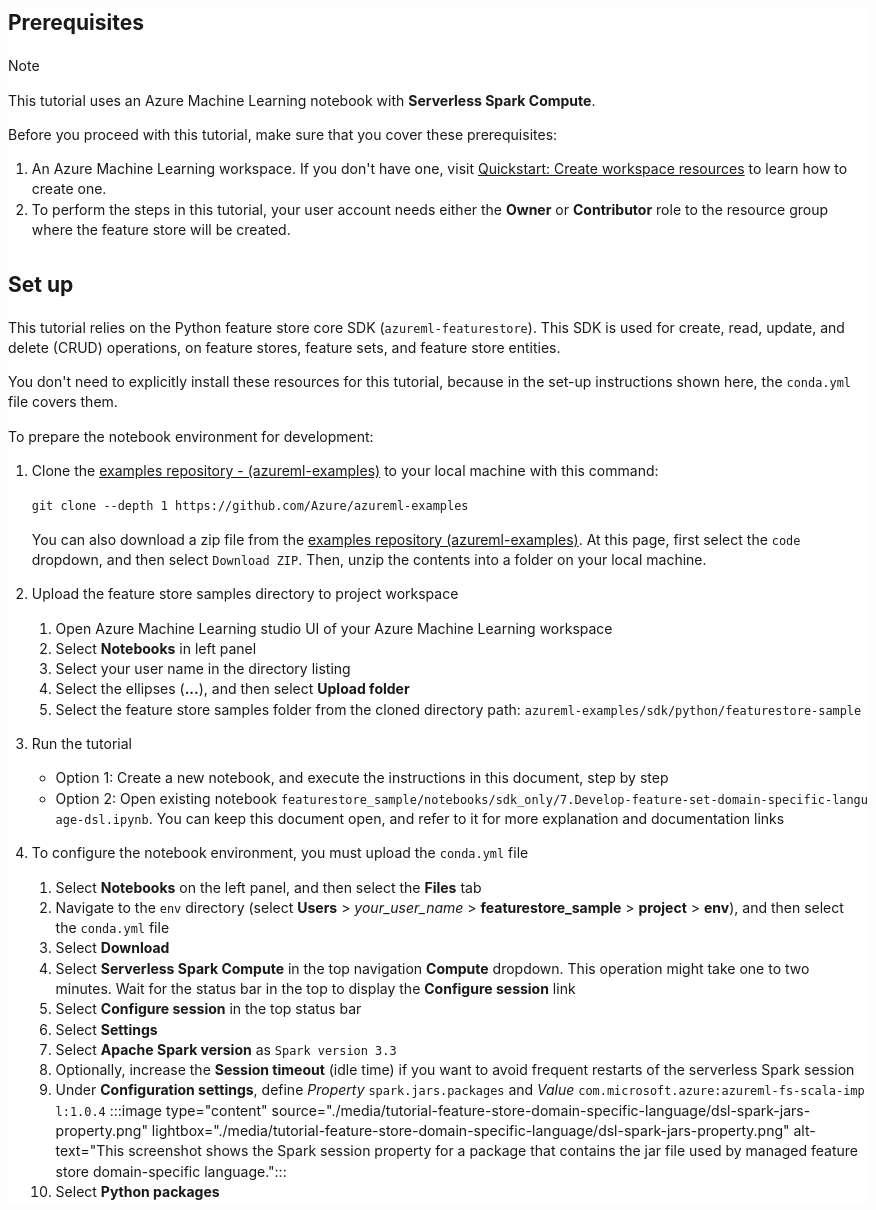## Prerequisites

> [!NOTE]
> This tutorial uses an Azure Machine Learning notebook with **Serverless Spark Compute**.

Before you proceed with this tutorial, make sure that you cover these prerequisites:

1. An Azure Machine Learning workspace. If you don't have one, visit [Quickstart: Create workspace resources](./quickstart-create-resources.md?view-azureml-api-2) to learn how to create one.
1. To perform the steps in this tutorial, your user account needs either the **Owner** or **Contributor** role to the resource group where the feature store will be created.

## Set up

   This tutorial relies on the Python feature store core SDK (`azureml-featurestore`). This SDK is used for create, read, update, and delete (CRUD) operations, on feature stores, feature sets, and feature store entities.

   You don't need to explicitly install these resources for this tutorial, because in the set-up instructions shown here, the `conda.yml` file covers them.

   To prepare the notebook environment for development:

   1. Clone the [examples repository - (azureml-examples)](https://github.com/azure/azureml-examples) to your local machine with this command:

      `git clone --depth 1 https://github.com/Azure/azureml-examples`

      You can also download a zip file from the [examples repository (azureml-examples)](https://github.com/azure/azureml-examples). At this page, first select the `code` dropdown, and then select `Download ZIP`. Then, unzip the contents into a folder on your local machine.

   1. Upload the feature store samples directory to project workspace
      1. Open Azure Machine Learning studio UI of your Azure Machine Learning workspace
      1. Select **Notebooks** in left panel
      1. Select your user name in the directory listing
      1. Select the ellipses (**...**), and then select **Upload folder**
      1. Select the feature store samples folder from the cloned directory path: `azureml-examples/sdk/python/featurestore-sample`

   1. Run the tutorial

      * Option 1: Create a new notebook, and execute the instructions in this document, step by step
      * Option 2: Open existing notebook `featurestore_sample/notebooks/sdk_only/7.Develop-feature-set-domain-specific-language-dsl.ipynb`. You can keep this document open, and refer to it for more explanation and documentation links

   1. To configure the notebook environment, you must upload the `conda.yml` file

      1. Select **Notebooks** on the left panel, and then select the **Files** tab
      1. Navigate to the `env` directory (select **Users** > *your_user_name* > **featurestore_sample** > **project** > **env**), and then select the `conda.yml` file
      1. Select **Download**
      1. Select **Serverless Spark Compute** in the top navigation **Compute** dropdown. This operation might take one to two minutes. Wait for the status bar in the top to display the **Configure session** link
      1. Select **Configure session** in the top status bar
      1. Select **Settings**
      1. Select **Apache Spark version** as `Spark version 3.3`
      1. Optionally, increase the **Session timeout** (idle time) if you want to avoid frequent restarts of the serverless Spark session
      1. Under **Configuration settings**, define *Property* `spark.jars.packages` and *Value* `com.microsoft.azure:azureml-fs-scala-impl:1.0.4`
         :::image type="content" source="./media/tutorial-feature-store-domain-specific-language/dsl-spark-jars-property.png" lightbox="./media/tutorial-feature-store-domain-specific-language/dsl-spark-jars-property.png" alt-text="This screenshot shows the Spark session property for a package that contains the jar file used by managed feature store domain-specific language.":::
      1. Select **Python packages**